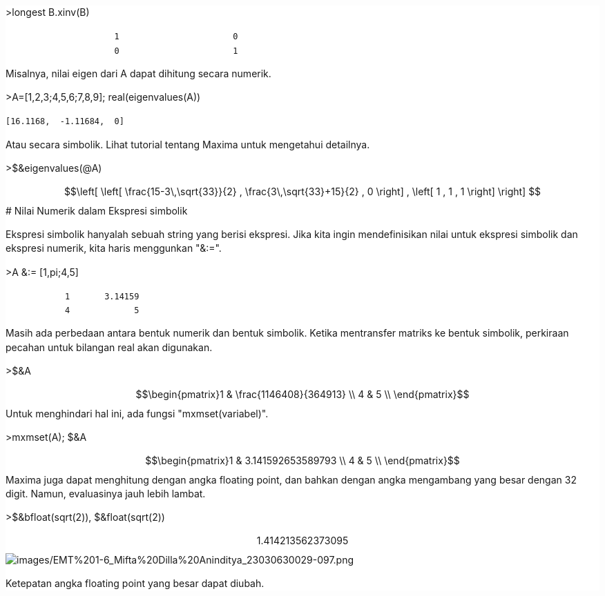 
\>longest B.xinv(B)


                          1                       0 
                          0                       1 

Misalnya, nilai eigen dari A dapat dihitung secara numerik.


\>A=[1,2,3;4,5,6;7,8,9]; real(eigenvalues(A))


    [16.1168,  -1.11684,  0]

Atau secara simbolik. Lihat tutorial tentang Maxima untuk mengetahui
detailnya.


\>$&eigenvalues(@A)


$$\left[ \left[ \frac{15-3\,\sqrt{33}}{2} , \frac{3\,\sqrt{33}+15}{2}   , 0 \right]  , \left[ 1 , 1 , 1 \right]  \right] $$# Nilai Numerik dalam Ekspresi simbolik

Ekspresi simbolik hanyalah sebuah string yang berisi ekspresi. Jika
kita ingin mendefinisikan nilai untuk ekspresi simbolik dan ekspresi
numerik, kita haris menggunkan "&amp;:=".


\>A &:= [1,pi;4,5]


                1       3.14159 
                4             5 

Masih ada perbedaan antara bentuk numerik dan bentuk simbolik. Ketika
mentransfer matriks ke bentuk simbolik, perkiraan pecahan untuk
bilangan real akan digunakan.


\>$&A


$$\begin{pmatrix}1 & \frac{1146408}{364913} \\ 4 & 5 \\ \end{pmatrix}$$Untuk menghindari hal ini, ada fungsi "mxmset(variabel)".


\>mxmset(A); $&A


$$\begin{pmatrix}1 & 3.141592653589793 \\ 4 & 5 \\ \end{pmatrix}$$Maxima juga dapat menghitung dengan angka floating point, dan bahkan
dengan angka mengambang yang besar dengan 32 digit. Namun, evaluasinya
jauh lebih lambat.


\>$&bfloat(sqrt(2)), $&float(sqrt(2))


$$1.414213562373095$$![images/EMT%201-6_Mifta%20Dilla%20Aninditya_23030630029-097.png](images/EMT%201-6_Mifta%20Dilla%20Aninditya_23030630029-097.png)

Ketepatan angka floating point yang besar dapat diubah.

